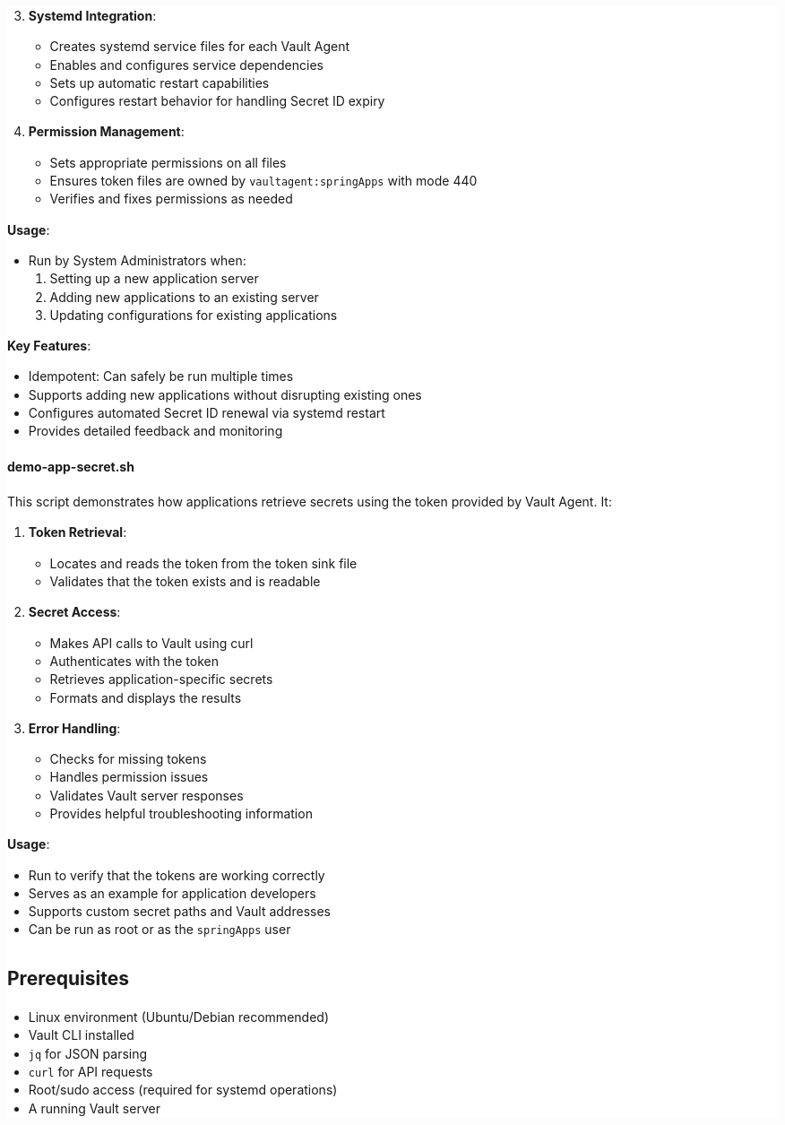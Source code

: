3. **Systemd Integration**:
   - Creates systemd service files for each Vault Agent
   - Enables and configures service dependencies
   - Sets up automatic restart capabilities
   - Configures restart behavior for handling Secret ID expiry

4. **Permission Management**:
   - Sets appropriate permissions on all files
   - Ensures token files are owned by `vaultagent:springApps` with mode 440
   - Verifies and fixes permissions as needed

**Usage**:
- Run by System Administrators when:
  1. Setting up a new application server
  2. Adding new applications to an existing server
  3. Updating configurations for existing applications

**Key Features**:
- Idempotent: Can safely be run multiple times
- Supports adding new applications without disrupting existing ones
- Configures automated Secret ID renewal via systemd restart
- Provides detailed feedback and monitoring

#### demo-app-secret.sh

This script demonstrates how applications retrieve secrets using the token provided by Vault Agent. It:

1. **Token Retrieval**:
   - Locates and reads the token from the token sink file
   - Validates that the token exists and is readable

2. **Secret Access**:
   - Makes API calls to Vault using curl
   - Authenticates with the token
   - Retrieves application-specific secrets
   - Formats and displays the results

3. **Error Handling**:
   - Checks for missing tokens
   - Handles permission issues
   - Validates Vault server responses
   - Provides helpful troubleshooting information

**Usage**:
- Run to verify that the tokens are working correctly
- Serves as an example for application developers
- Supports custom secret paths and Vault addresses
- Can be run as root or as the `springApps` user

## Prerequisites

- Linux environment (Ubuntu/Debian recommended)
- Vault CLI installed
- `jq` for JSON parsing
- `curl` for API requests
- Root/sudo access (required for systemd operations)
- A running Vault server
